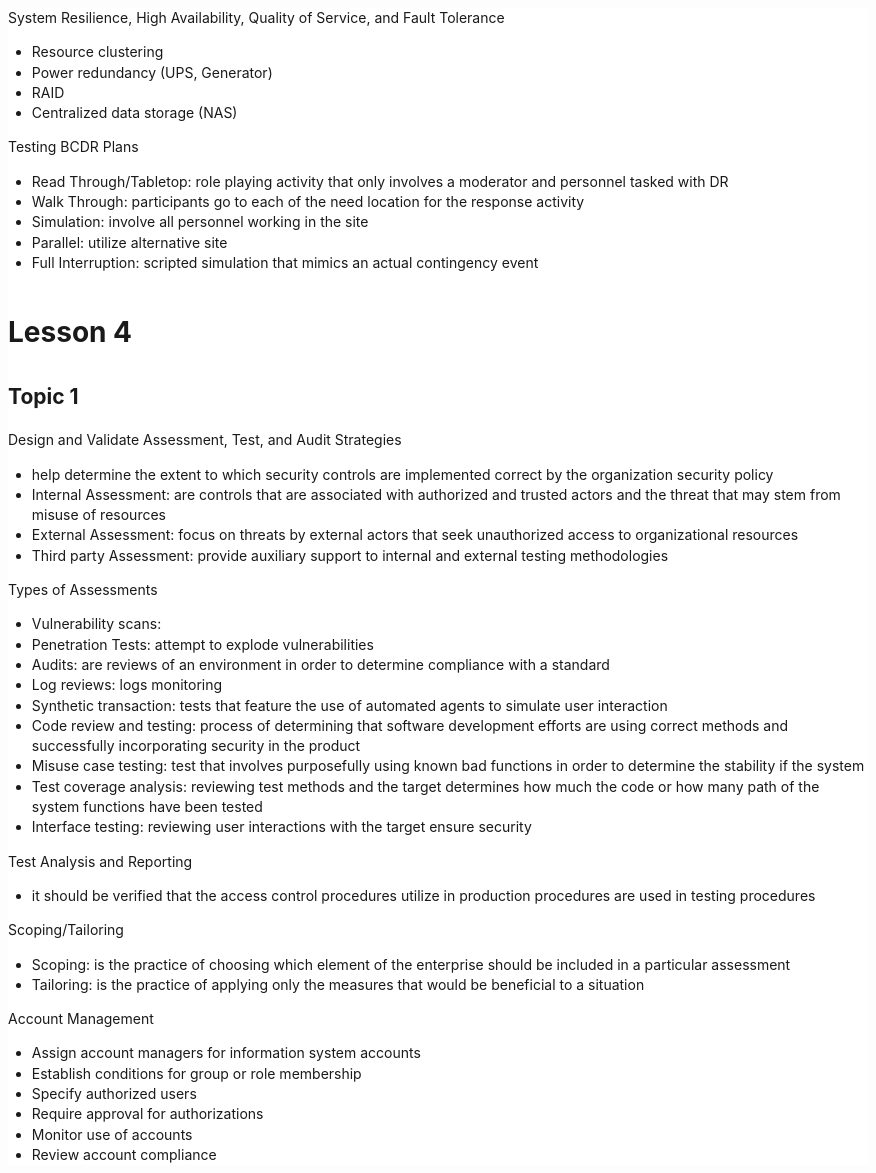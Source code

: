 System Resilience, High Availability, Quality of Service, and Fault Tolerance
- Resource clustering
- Power redundancy (UPS, Generator)
- RAID
- Centralized data storage (NAS)

Testing BCDR Plans
- Read Through/Tabletop: role playing activity that only involves a moderator and personnel tasked with DR
- Walk Through: participants go to each of the need location for the response activity
- Simulation: involve all personnel working in the site
- Parallel: utilize alternative site
- Full Interruption: scripted simulation that mimics an actual contingency event

# Lesson 4
## Topic 1

Design and Validate Assessment, Test, and Audit Strategies
- help determine the extent to which security controls are implemented correct by the organization security policy
- Internal Assessment: are controls that are associated with authorized and trusted actors and the threat that may stem from misuse of resources
- External Assessment: focus on threats by external actors that seek unauthorized access to organizational resources
- Third party Assessment: provide auxiliary support to internal and external testing methodologies

Types of Assessments
- Vulnerability scans:
- Penetration Tests: attempt to explode vulnerabilities
- Audits: are reviews of an environment in order to determine compliance with a standard
- Log reviews: logs monitoring
- Synthetic transaction: tests that feature the use of automated agents to simulate user interaction
- Code review and testing: process of determining that software development efforts are using correct methods and successfully incorporating security in the product
- Misuse case testing: test that involves purposefully using known bad functions in order to determine the stability if the system
- Test coverage analysis: reviewing test methods and the target determines how much the code or how many path of the system functions have been tested
- Interface testing: reviewing user interactions with the target ensure security

Test Analysis and Reporting
- it should be verified that the access control procedures utilize in production procedures are used in testing procedures

Scoping/Tailoring
- Scoping: is the practice of choosing which element of the enterprise should be included in a particular assessment
- Tailoring: is the practice of applying only the measures that would be beneficial to a situation

Account Management
- Assign account managers for information system accounts
- Establish conditions for group or role membership
- Specify authorized users
- Require approval for authorizations
- Monitor use of accounts
- Review account compliance
